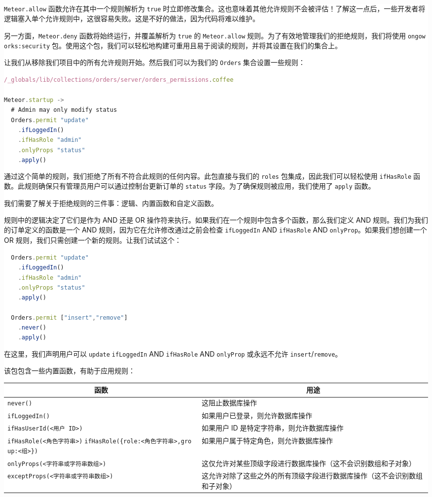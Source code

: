 `Meteor.allow` 函数允许在其中一个规则解析为 `true` 时立即修改集合。这也意味着其他允许规则不会被评估！了解这一点后，一些开发者将逻辑塞入单个允许规则中，这很容易失败。这是不好的做法，因为代码将难以维护。

另一方面，`Meteor.deny` 函数将始终运行，并覆盖解析为 `true` 的 `Meteor.allow` 规则。为了有效地管理我们的拒绝规则，我们将使用 `ongoworks:security` 包。使用这个包，我们可以轻松地构建可重用且易于阅读的规则，并将其设置在我们的集合上。

让我们从移除我们项目中的所有允许规则开始。然后我们可以为我们的 `Orders` 集合设置一些规则：

```js
/_globals/lib/collections/orders/server/orders_permissions.coffee

Meteor.startup ->
  # Admin may only modify status
  Orders.permit "update"
    .ifLoggedIn()
    .ifHasRole "admin"
    .onlyProps "status"
    .apply()
```

通过这个简单的规则，我们拒绝了所有不符合此规则的任何内容。此包直接与我们的 `roles` 包集成，因此我们可以轻松使用 `ifHasRole` 函数。此规则确保只有管理员用户可以通过控制台更新订单的 `status` 字段。为了确保规则被应用，我们使用了 `apply` 函数。

我们需要了解关于拒绝规则的三件事：逻辑、内置函数和自定义函数。

规则中的逻辑决定了它们是作为 AND 还是 OR 操作符来执行。如果我们在一个规则中包含多个函数，那么我们定义 AND 规则。我们为我们的订单定义的函数是一个 AND 规则，因为它在允许修改通过之前会检查 `ifLoggedIn` AND `ifHasRole` AND `onlyProp`。如果我们想创建一个 OR 规则，我们只需创建一个新的规则。让我们试试这个：

```js
  Orders.permit "update"
    .ifLoggedIn()
    .ifHasRole "admin"
    .onlyProps "status"
    .apply()

  Orders.permit ["insert","remove"]
    .never()
    .apply()
```

在这里，我们声明用户可以 `update` `ifLoggedIn` AND `ifHasRole` AND `onlyProp` 或永远不允许 `insert`/`remove`。

该包包含一些内置函数，有助于应用规则：

| 函数 | 用途 |
| --- | --- |
| `never()` | 这阻止数据库操作 |
| `ifLoggedIn()` | 如果用户已登录，则允许数据库操作 |
| `ifHasUserId(<用户 ID>)` | 如果用户 ID 是特定字符串，则允许数据库操作 |
| `ifHasRole(<角色字符串>)` `ifHasRole({role:<角色字符串>,group:<组>})` | 如果用户属于特定角色，则允许数据库操作 |
| `onlyProps(<字符串或字符串数组>)` | 这仅允许对某些顶级字段进行数据库操作（这不会识别数组和子对象） |
| `exceptProps(<字符串或字符串数组>)` | 这允许对除了这些之外的所有顶级字段进行数据库操作（这不会识别数组和子对象） |
